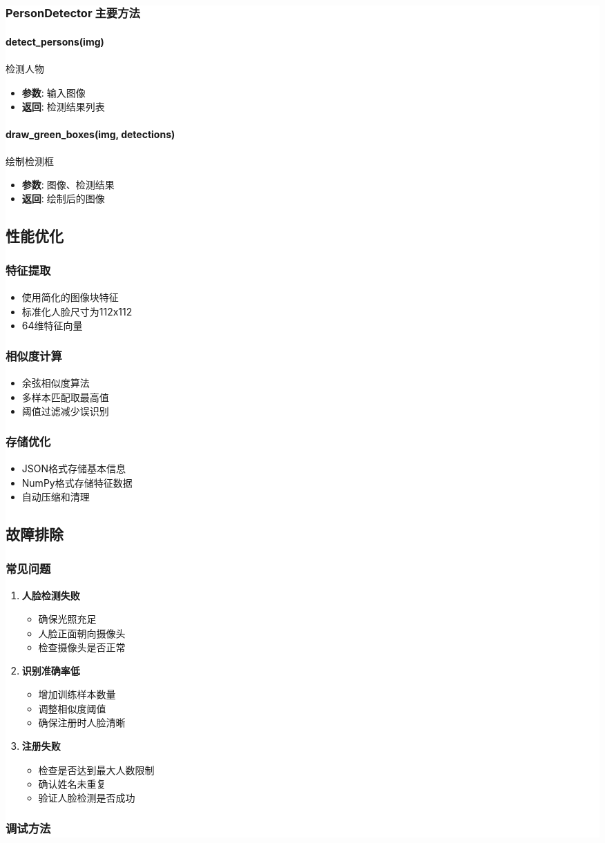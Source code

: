 ### PersonDetector 主要方法

#### detect_persons(img)
检测人物
- **参数**: 输入图像
- **返回**: 检测结果列表

#### draw_green_boxes(img, detections)
绘制检测框
- **参数**: 图像、检测结果
- **返回**: 绘制后的图像

## 性能优化

### 特征提取
- 使用简化的图像块特征
- 标准化人脸尺寸为112x112
- 64维特征向量

### 相似度计算
- 余弦相似度算法
- 多样本匹配取最高值
- 阈值过滤减少误识别

### 存储优化
- JSON格式存储基本信息
- NumPy格式存储特征数据
- 自动压缩和清理

## 故障排除

### 常见问题

1. **人脸检测失败**
   - 确保光照充足
   - 人脸正面朝向摄像头
   - 检查摄像头是否正常

2. **识别准确率低**
   - 增加训练样本数量
   - 调整相似度阈值
   - 确保注册时人脸清晰

3. **注册失败**
   - 检查是否达到最大人数限制
   - 确认姓名未重复
   - 验证人脸检测是否成功

### 调试方法
